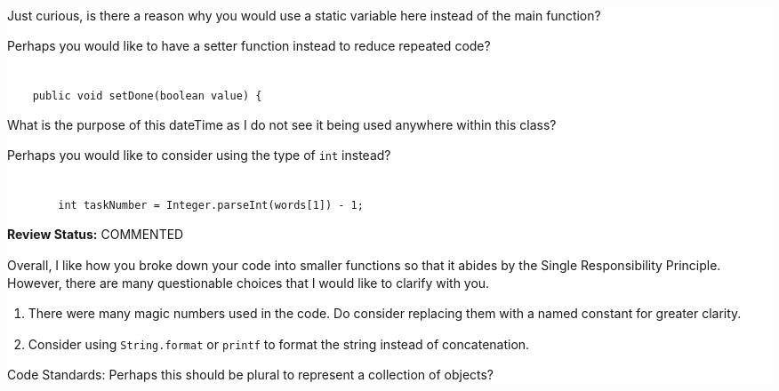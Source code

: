 <panel  header="**11 :fas-comment:**" popup-url="https://github.com/nus-cs2113-AY2223S2/ip/pull/65#discussion_r1094144361" expanded>

Just curious, is there a reason why you would use a static variable here instead of the main function?
</panel>

<panel  header="**12 :fas-comment:**" popup-url="https://github.com/nus-cs2113-AY2223S2/ip/pull/65#discussion_r1094145407" expanded>

Perhaps you would like to have a setter function instead to reduce repeated code?



```suggestion

    public void setDone(boolean value) {

```
</panel>

<panel  header="**13 :fas-comment:**" popup-url="https://github.com/nus-cs2113-AY2223S2/ip/pull/65#discussion_r1094150714" expanded>

What is the purpose of this dateTime as I do not see it being used anywhere within this class?
</panel>

<panel  header="**14 :fas-comment:**" popup-url="https://github.com/nus-cs2113-AY2223S2/ip/pull/65#discussion_r1094151947" expanded>

Perhaps you would like to consider using the type of `int` instead?



```suggestion

        int taskNumber = Integer.parseInt(words[1]) - 1;

```
</panel>

<panel  header="**15 :fas-comment:**" popup-url="https://github.com/nus-cs2113-AY2223S2/ip/pull/65#pullrequestreview-1280381982" expanded>

**Review Status:** COMMENTED

Overall, I like how you broke down your code into smaller functions so that it abides by the Single Responsibility Principle. However, there are many questionable choices that I would like to clarify with you.



1. There were many magic numbers used in the code. Do consider replacing them with a named constant for greater clarity.

2. Consider using `String.format` or `printf` to format the string instead of concatenation.
</panel>

<panel  header="**16 :fas-comment:**" popup-url="https://github.com/nus-cs2113-AY2223S2/ip/pull/70#discussion_r1094071820" expanded>

Code Standards: Perhaps this should be plural to represent a collection of objects?
